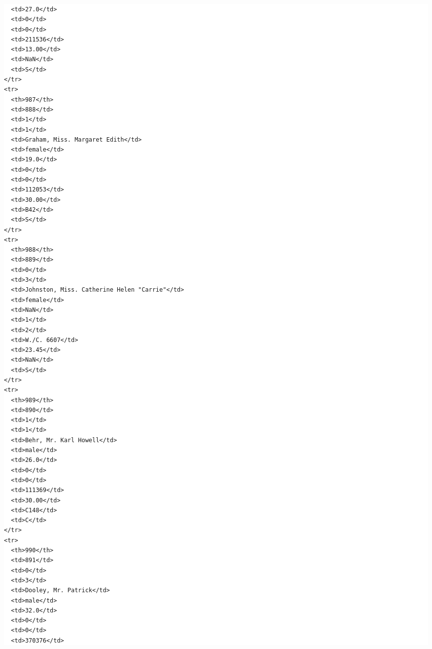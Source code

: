       <td>27.0</td>
      <td>0</td>
      <td>0</td>
      <td>211536</td>
      <td>13.00</td>
      <td>NaN</td>
      <td>S</td>
    </tr>
    <tr>
      <th>987</th>
      <td>888</td>
      <td>1</td>
      <td>1</td>
      <td>Graham, Miss. Margaret Edith</td>
      <td>female</td>
      <td>19.0</td>
      <td>0</td>
      <td>0</td>
      <td>112053</td>
      <td>30.00</td>
      <td>B42</td>
      <td>S</td>
    </tr>
    <tr>
      <th>988</th>
      <td>889</td>
      <td>0</td>
      <td>3</td>
      <td>Johnston, Miss. Catherine Helen "Carrie"</td>
      <td>female</td>
      <td>NaN</td>
      <td>1</td>
      <td>2</td>
      <td>W./C. 6607</td>
      <td>23.45</td>
      <td>NaN</td>
      <td>S</td>
    </tr>
    <tr>
      <th>989</th>
      <td>890</td>
      <td>1</td>
      <td>1</td>
      <td>Behr, Mr. Karl Howell</td>
      <td>male</td>
      <td>26.0</td>
      <td>0</td>
      <td>0</td>
      <td>111369</td>
      <td>30.00</td>
      <td>C148</td>
      <td>C</td>
    </tr>
    <tr>
      <th>990</th>
      <td>891</td>
      <td>0</td>
      <td>3</td>
      <td>Dooley, Mr. Patrick</td>
      <td>male</td>
      <td>32.0</td>
      <td>0</td>
      <td>0</td>
      <td>370376</td>